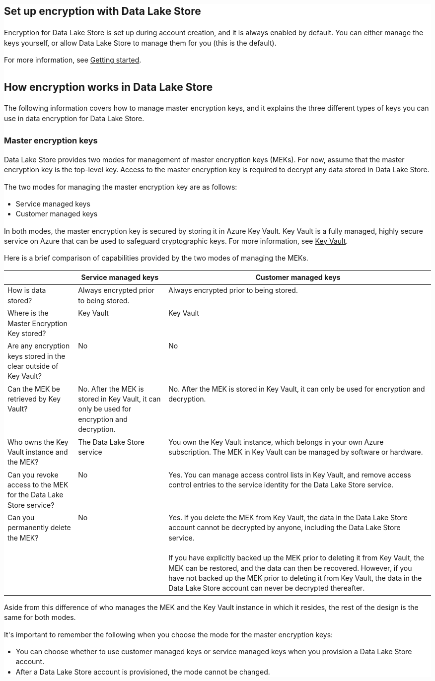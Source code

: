 
## Set up encryption with Data Lake Store

Encryption for Data Lake Store is set up during account creation, and it is always enabled by default. You can either manage the keys yourself, or allow Data Lake Store to manage them for you (this is the default).

For more information, see [Getting started](https://docs.microsoft.com/azure/data-lake-store/data-lake-store-get-started-portal).

## How encryption works in Data Lake Store

The following information covers how to manage master encryption keys, and it explains the three different types of keys you can use in data encryption for Data Lake Store.

### Master encryption keys

Data Lake Store provides two modes for management of master encryption keys (MEKs). For now, assume that the master encryption key is the top-level key. Access to the master encryption key is required to decrypt any data stored in Data Lake Store.

The two modes for managing the master encryption key are as follows:

*   Service managed keys
*   Customer managed keys

In both modes, the master encryption key is secured by storing it in Azure Key Vault. Key Vault is a fully managed, highly secure service on Azure that can be used to safeguard cryptographic keys. For more information, see [Key Vault](https://azure.microsoft.com/services/key-vault).

Here is a brief comparison of capabilities provided by the two modes of managing the MEKs.

|  | Service managed keys | Customer managed keys |
| --- | --- | --- |
|How is data stored?|Always encrypted prior to being stored.|Always encrypted prior to being stored.|
|Where is the Master Encryption Key stored?|Key Vault|Key Vault|
|Are any encryption keys stored in the clear outside of Key Vault? |No|No|
|Can the MEK be retrieved by Key Vault?|No. After the MEK is stored in Key Vault, it can only be used for encryption and decryption.|No. After the MEK is stored in Key Vault, it can only be used for encryption and decryption.|
|Who owns the Key Vault instance and the MEK?|The Data Lake Store service|You own the Key Vault instance, which belongs in your own Azure subscription. The MEK in Key Vault can be managed by software or hardware.|
|Can you revoke access to the MEK for the Data Lake Store service?|No|Yes. You can manage access control lists in Key Vault, and remove access control entries to the service identity for the Data Lake Store service.|
|Can you permanently delete the MEK?|No|Yes. If you delete the MEK from Key Vault, the data in the Data Lake Store account cannot be decrypted by anyone, including the Data Lake Store service. <br><br> If you have explicitly backed up the MEK prior to deleting it from Key Vault, the MEK can be restored, and the data can then be recovered. However, if you have not backed up the MEK prior to deleting it from Key Vault, the data in the Data Lake Store account can never be decrypted thereafter.|


Aside from this difference of who manages the MEK and the Key Vault instance in which it resides, the rest of the design is the same for both modes.

It's important to remember the following when you choose the mode for the master encryption keys:

*   You can choose whether to use customer managed keys or service managed keys when you provision a Data Lake Store account.
*   After a Data Lake Store account is provisioned, the mode cannot be changed.
